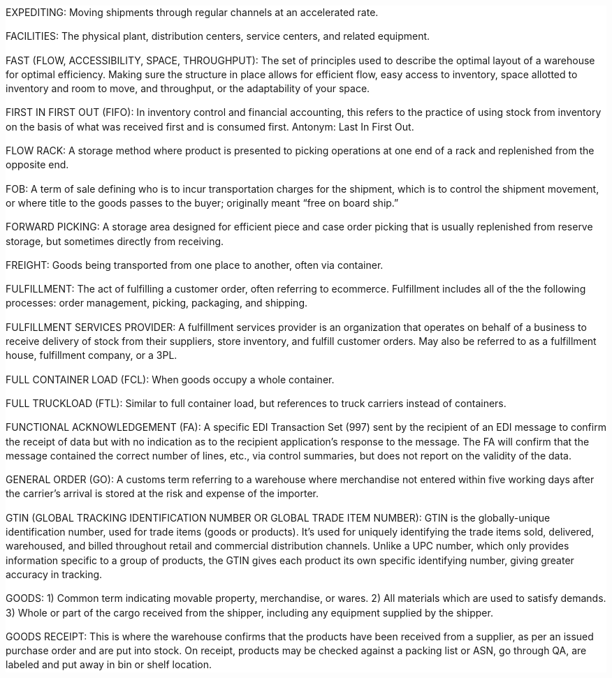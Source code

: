 EXPEDITING: Moving shipments through regular channels at an accelerated rate.

FACILITIES: The physical plant, distribution centers, service centers, and related equipment.

FAST (FLOW, ACCESSIBILITY, SPACE, THROUGHPUT): The set of principles used to describe the optimal layout of a warehouse for optimal efficiency. Making sure the structure in place allows for efficient flow, easy access to inventory, space allotted to inventory and room to move, and throughput, or the adaptability of your space.

FIRST IN FIRST OUT (FIFO): In inventory control and financial accounting, this refers to the practice of using stock from inventory on the basis of what was received first and is consumed first. Antonym: Last In First Out.

FLOW RACK: A storage method where product is presented to picking operations at one end of a rack and replenished from the opposite end.

FOB: A term of sale defining who is to incur transportation charges for the shipment, which is to control the shipment movement, or where title to the goods passes to the buyer; originally meant “free on board ship.”

FORWARD PICKING: A storage area designed for efficient piece and case order picking that is usually replenished from reserve storage, but sometimes directly from receiving.

FREIGHT: Goods being transported from one place to another, often via container.

FULFILLMENT: The act of fulfilling a customer order, often referring to ecommerce. Fulfillment includes all of the the following processes: order management, picking, packaging, and shipping.

FULFILLMENT SERVICES PROVIDER: A fulfillment services provider is an organization that operates on behalf of a business to receive delivery of stock from their suppliers, store inventory, and fulfill customer orders. May also be referred to as a fulfillment house, fulfillment company, or a 3PL.

FULL CONTAINER LOAD (FCL): When goods occupy a whole container.

FULL TRUCKLOAD (FTL): Similar to full container load, but references to truck carriers instead of containers.

FUNCTIONAL ACKNOWLEDGEMENT (FA): A specific EDI Transaction Set (997) sent by the recipient of an EDI message to confirm the receipt of data but with no indication as to the recipient application’s response to the message. The FA will confirm that the message contained the correct number of lines, etc., via control summaries, but does not report on the validity of the data.

GENERAL ORDER (GO): A customs term referring to a warehouse where merchandise not entered within five working days after the carrier’s arrival is stored at the risk and expense of the importer.

GTIN (GLOBAL TRACKING IDENTIFICATION NUMBER OR GLOBAL TRADE ITEM NUMBER): GTIN is the globally-unique identification number, used for trade items (goods or products). It’s used for uniquely identifying the trade items sold, delivered, warehoused, and billed throughout retail and commercial distribution channels. Unlike a UPC number, which only provides information specific to a group of products, the GTIN gives each product its own specific identifying number, giving greater accuracy in tracking.

GOODS: 1) Common term indicating movable property, merchandise, or wares. 2) All materials which are used to satisfy demands. 3) Whole or part of the cargo received from the shipper, including any equipment supplied by the shipper.

GOODS RECEIPT: This is where the warehouse confirms that the products have been received from a supplier, as per an issued purchase order and are put into stock. On receipt, products may be checked against a packing list or ASN, go through QA, are labeled and put away in bin or shelf location.
